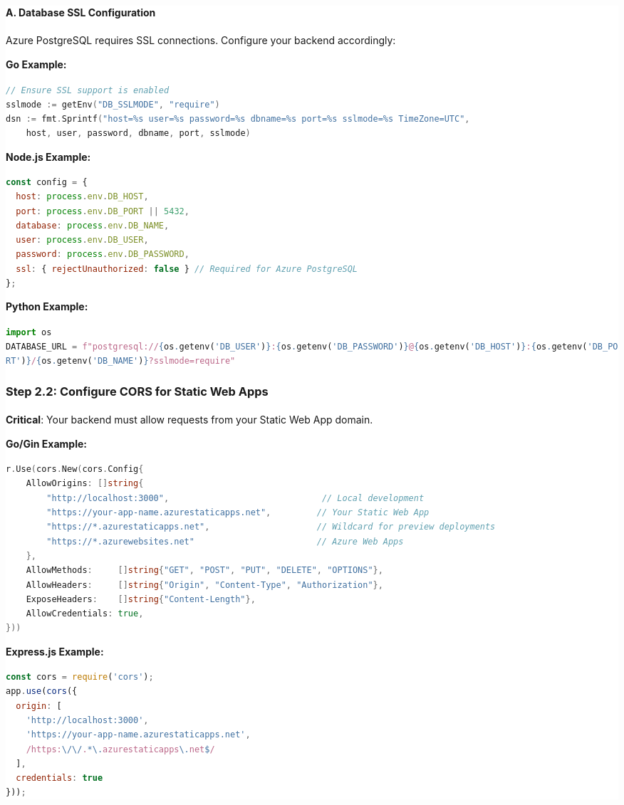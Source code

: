 #### A. Database SSL Configuration
Azure PostgreSQL requires SSL connections. Configure your backend accordingly:

**Go Example:**
```go
// Ensure SSL support is enabled
sslmode := getEnv("DB_SSLMODE", "require")
dsn := fmt.Sprintf("host=%s user=%s password=%s dbname=%s port=%s sslmode=%s TimeZone=UTC",
    host, user, password, dbname, port, sslmode)
```

**Node.js Example:**
```javascript
const config = {
  host: process.env.DB_HOST,
  port: process.env.DB_PORT || 5432,
  database: process.env.DB_NAME,
  user: process.env.DB_USER,
  password: process.env.DB_PASSWORD,
  ssl: { rejectUnauthorized: false } // Required for Azure PostgreSQL
};
```

**Python Example:**
```python
import os
DATABASE_URL = f"postgresql://{os.getenv('DB_USER')}:{os.getenv('DB_PASSWORD')}@{os.getenv('DB_HOST')}:{os.getenv('DB_PORT')}/{os.getenv('DB_NAME')}?sslmode=require"
```

### Step 2.2: Configure CORS for Static Web Apps

**Critical**: Your backend must allow requests from your Static Web App domain.

**Go/Gin Example:**
```go
r.Use(cors.New(cors.Config{
    AllowOrigins: []string{
        "http://localhost:3000",                              // Local development
        "https://your-app-name.azurestaticapps.net",         // Your Static Web App
        "https://*.azurestaticapps.net",                     // Wildcard for preview deployments
        "https://*.azurewebsites.net"                        // Azure Web Apps
    },
    AllowMethods:     []string{"GET", "POST", "PUT", "DELETE", "OPTIONS"},
    AllowHeaders:     []string{"Origin", "Content-Type", "Authorization"},
    ExposeHeaders:    []string{"Content-Length"},
    AllowCredentials: true,
}))
```

**Express.js Example:**
```javascript
const cors = require('cors');
app.use(cors({
  origin: [
    'http://localhost:3000',
    'https://your-app-name.azurestaticapps.net',
    /https:\/\/.*\.azurestaticapps\.net$/
  ],
  credentials: true
}));
```
